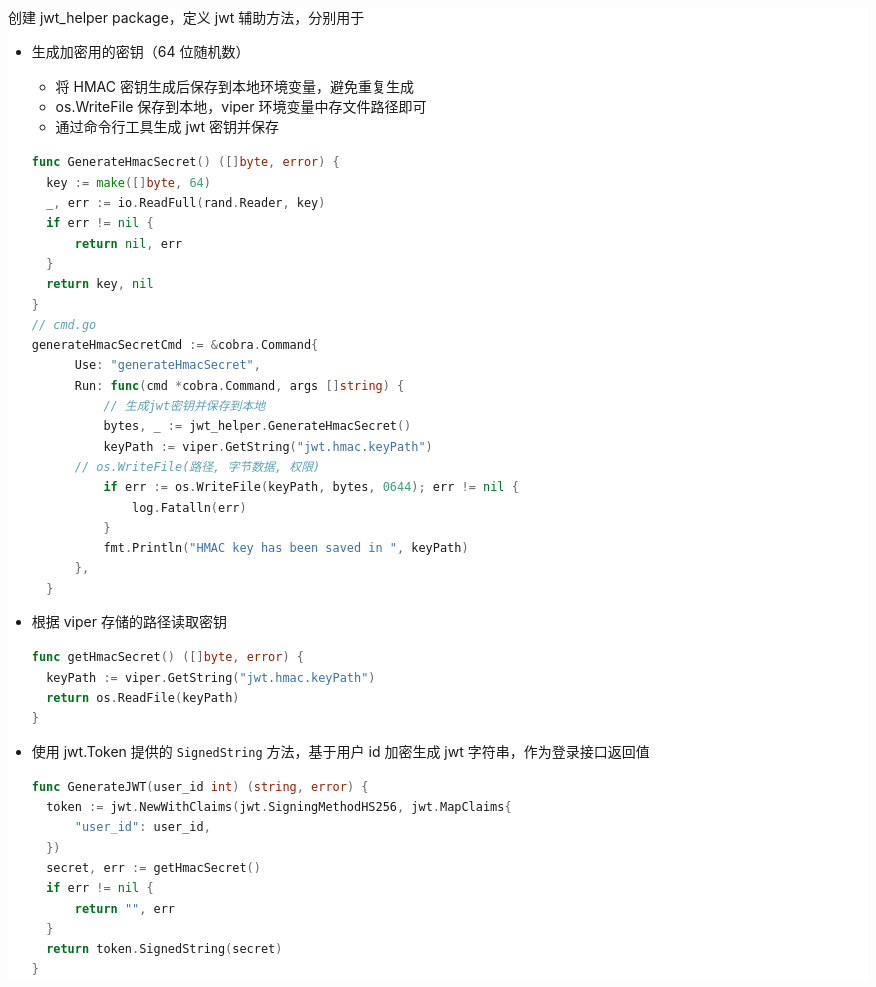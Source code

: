 创建 jwt_helper package，定义 jwt 辅助方法，分别用于

- 生成加密用的密钥（64 位随机数）

  - 将 HMAC 密钥生成后保存到本地环境变量，避免重复生成
  - os.WriteFile 保存到本地，viper 环境变量中存文件路径即可 
  - 通过命令行工具生成 jwt 密钥并保存

  ```go
  func GenerateHmacSecret() ([]byte, error) {
  	key := make([]byte, 64)
  	_, err := io.ReadFull(rand.Reader, key)
  	if err != nil {
  		return nil, err
  	}
  	return key, nil
  }
  // cmd.go
  generateHmacSecretCmd := &cobra.Command{
  		Use: "generateHmacSecret",
  		Run: func(cmd *cobra.Command, args []string) {
  			// 生成jwt密钥并保存到本地
  			bytes, _ := jwt_helper.GenerateHmacSecret()
  			keyPath := viper.GetString("jwt.hmac.keyPath")
        // os.WriteFile(路径, 字节数据, 权限)
  			if err := os.WriteFile(keyPath, bytes, 0644); err != nil {
  				log.Fatalln(err)
  			}
  			fmt.Println("HMAC key has been saved in ", keyPath)
  		},
  	}
  ```

- 根据 viper 存储的路径读取密钥

  ```go
  func getHmacSecret() ([]byte, error) {
  	keyPath := viper.GetString("jwt.hmac.keyPath")
  	return os.ReadFile(keyPath)
  }
  ```

- 使用 jwt.Token 提供的 `SignedString` 方法，基于用户 id 加密生成 jwt 字符串，作为登录接口返回值

  ```go
  func GenerateJWT(user_id int) (string, error) {
  	token := jwt.NewWithClaims(jwt.SigningMethodHS256, jwt.MapClaims{
  		"user_id": user_id,
  	})
  	secret, err := getHmacSecret()
  	if err != nil {
  		return "", err
  	}
  	return token.SignedString(secret)
  }
  ```
